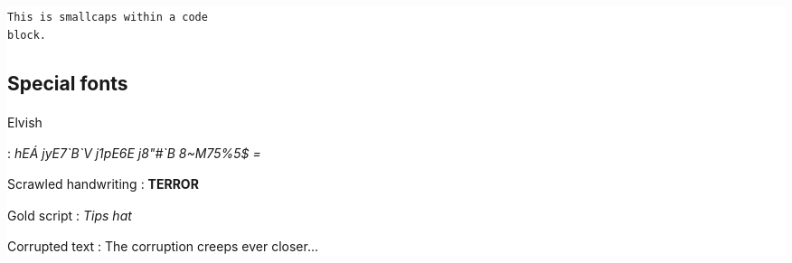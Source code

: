 <abbr class="small-caps"><code>This is smallcaps within a code block.</code></abbr>

## Special fonts

Elvish

: <em><span class="elvish" data-content="Ah! like gold fall the leaves in the wind,">hEÁ jyE7\`B\`V j1pE6E j8"\#\`B 8\~M75%5$ =</span></em>


Scrawled handwriting
: <span class="bad-handwriting"><b>TERROR</b></span>

Gold script
: _<span class="gold-script">Tips hat</span>_

Corrupted text
: <span class="corrupted">The corruption creeps ever closer...</span>

[^1]: First footnote in a row.
[^2]: Second footnote in a row.

[^footnote]: Here's the detail, in a footnote. And here's a nested footnote.[^nested]

[^nested]: I'm a nested footnote. I'm enjoying my nest! 🪺
